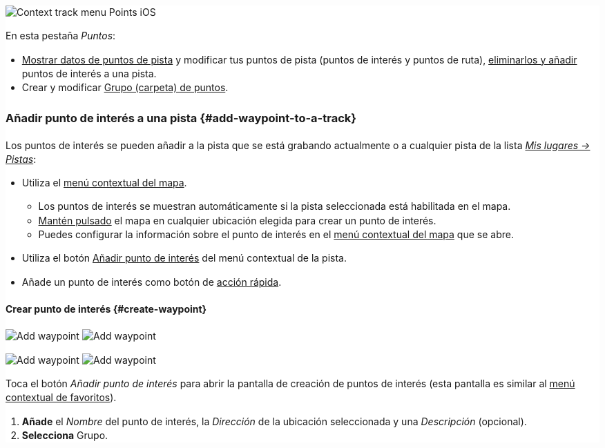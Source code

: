 </TabItem>

<TabItem value="ios" label="iOS">

![Context track menu Points iOS](@site/static/img/personal/tracks/track_context_points_ios.png)

</TabItem>

</Tabs>

En esta pestaña *Puntos*:

- [Mostrar datos de puntos de pista](#display-custom-gpx-tags) y modificar tus puntos de pista (puntos de interés y puntos de ruta), [eliminarlos y añadir](#points--waypoints) puntos de interés a una pista.
- Crear y modificar [Grupo (carpeta) de puntos](#waypoint-groups).


### Añadir punto de interés a una pista {#add-waypoint-to-a-track}

Los puntos de interés se pueden añadir a la pista que se está grabando actualmente o a cualquier pista de la lista [*Mis lugares → Pistas*](../../personal/tracks/manage-tracks.md):

- Utiliza el [menú contextual del mapa](../../map/map-context-menu.md#-add--edit-track-waypoint--add--edit-track-waypoint).
  - Los puntos de interés se muestran automáticamente si la pista seleccionada está habilitada en el mapa.
  - [Mantén pulsado](../../map/map-context-menu.md#select-any-point-long-tap) el mapa en cualquier ubicación elegida para crear un punto de interés.
  - Puedes configurar la información sobre el punto de interés en el [menú contextual del mapa](../../map/map-context-menu.md#-add--edit-track-waypoint) que se abre.

- Utiliza el botón [Añadir punto de interés](#points--waypoints) del menú contextual de la pista.

- Añade un punto de interés como botón de [acción rápida](../../widgets/quick-action.md#my-places).

#### Crear punto de interés {#create-waypoint}

<Tabs groupId="operating-systems" queryString="current-os">

<TabItem value="android" label="Android">

![Add waypoint](@site/static/img/personal/tracks/add_waypoint_1_andr.png) ![Add waypoint](@site/static/img/personal/tracks/add_waypoint_2_andr.png)

</TabItem>

<TabItem value="ios" label="iOS">

![Add waypoint](@site/static/img/personal/tracks/add-track-waypoint-ios-1.png) ![Add waypoint](@site/static/img/personal/tracks/add-waypoints_2_ios.png)

</TabItem>

</Tabs>

Toca el botón *Añadir punto de interés* para abrir la pantalla de creación de puntos de interés (esta pantalla es similar al [menú contextual de favoritos](../../personal/favorites.md#create)).

1. **Añade** el *Nombre* del punto de interés, la *Dirección* de la ubicación seleccionada y una *Descripción* (opcional).
2. **Selecciona** Grupo.
